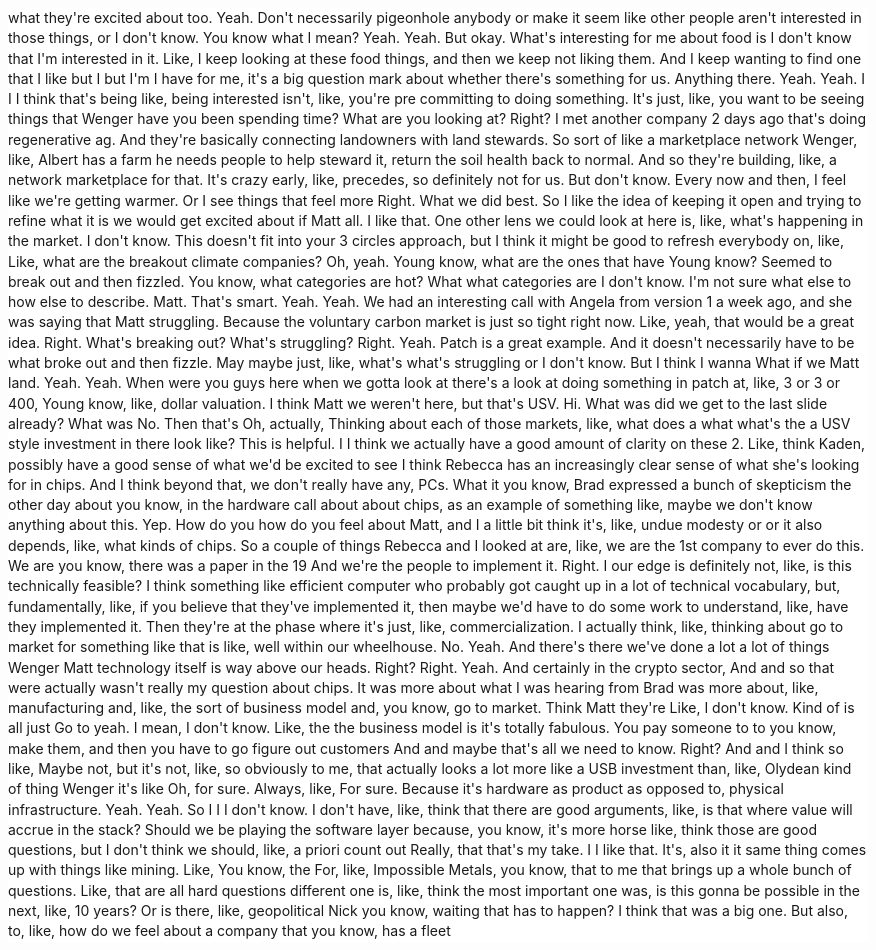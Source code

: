 what they're excited about too. Yeah. Don't necessarily pigeonhole anybody or make it seem like other people aren't interested in those things, or I don't know. You know what I mean? Yeah. Yeah. But okay. What's interesting for me about food is I don't know that I'm interested in it. Like, I keep looking at these food things, and then we keep not liking them. And I keep wanting to find one that I like but I but I'm I have for me, it's a big question mark about whether there's something for us. Anything there. Yeah. Yeah. I I I think that's being like, being interested isn't, like, you're pre committing to doing something. It's just, like, you want to be seeing things that Wenger have you been spending time? What are you looking at? Right? I met another company 2 days ago that's doing regenerative ag. And they're basically connecting landowners with land stewards. So sort of like a marketplace network Wenger, like, Albert has a farm he needs people to help steward it, return the soil health back to normal. And so they're building, like, a network marketplace for that. It's crazy early, like, precedes, so definitely not for us. But don't know. Every now and then, I feel like we're getting warmer. Or I see things that feel more Right. What we did best. So I like the idea of keeping it open and trying to refine what it is we would get excited about if Matt all. I like that. One other lens we could look at here is, like, what's happening in the market. I don't know. This doesn't fit into your 3 circles approach, but I think it might be good to refresh everybody on, like, Like, what are the breakout climate companies? Oh, yeah. Young know, what are the ones that have Young know? Seemed to break out and then fizzled. You know, what categories are hot? What what categories are I don't know. I'm not sure what else to how else to describe. Matt. That's smart. Yeah. Yeah. We had an interesting call with Angela from version 1 a week ago, and she was saying that Matt struggling. Because the voluntary carbon market is just so tight right now. Like, yeah, that would be a great idea. Right. What's breaking out? What's struggling? Right. Yeah. Patch is a great example. And it doesn't necessarily have to be what broke out and then fizzle. May maybe just, like, what's what's struggling or I don't know. But I think I wanna What if we Matt land. Yeah. Yeah. When were you guys here when we gotta look at there's a look at doing something in patch at, like, 3 or 3 or 400, Young know, like, dollar valuation. I think Matt we weren't here, but that's USV. Hi. What was did we get to the last slide already? What was No. Then that's Oh, actually, Thinking about each of those markets, like, what does a what what's the a USV style investment in there look like? This is helpful. I I think we actually have a good amount of clarity on these 2. Like, think Kaden, possibly have a good sense of what we'd be excited to see I think Rebecca has an increasingly clear sense of what she's looking for in chips. And I think beyond that, we don't really have any, PCs. What it you know, Brad expressed a bunch of skepticism the other day about you know, in the hardware call about about chips, as an example of something like, maybe we don't know anything about this. Yep. How do you how do you feel about Matt, and I a little bit think it's, like, undue modesty or or it also depends, like, what kinds of chips. So a couple of things Rebecca and I looked at are, like, we are the 1st company to ever do this. We are you know, there was a paper in the 19 And we're the people to implement it. Right. I our edge is definitely not, like, is this technically feasible? I think something like efficient computer who probably got caught up in a lot of technical vocabulary, but, fundamentally, like, if you believe that they've implemented it, then maybe we'd have to do some work to understand, like, have they implemented it. Then they're at the phase where it's just, like, commercialization. I actually think, like, thinking about go to market for something like that is like, well within our wheelhouse. No. Yeah. And there's there we've done a lot a lot of things Wenger Matt technology itself is way above our heads. Right? Right. Yeah. And certainly in the crypto sector, And and so that were actually wasn't really my question about chips. It was more about what I was hearing from Brad was more about, like, manufacturing and, like, the sort of business model and, you know, go to market. Think Matt they're Like, I don't know. Kind of is all just Go to yeah. I mean, I don't know. Like, the the business model is it's totally fabulous. You pay someone to to you know, make them, and then you have to go figure out customers And and maybe that's all we need to know. Right? And and I think so like, Maybe not, but it's not, like, so obviously to me, that actually looks a lot more like a USB investment than, like, Olydean kind of thing Wenger it's like Oh, for sure. Always, like, For sure. Because it's hardware as product as opposed to, physical infrastructure. Yeah. Yeah. So I I I don't know. I don't have, like, think that there are good arguments, like, is that where value will accrue in the stack? Should we be playing the software layer because, you know, it's more horse like, think those are good questions, but I don't think we should, like, a priori count out Really, that that's my take. I I like that. It's, also it it same thing comes up with things like mining. Like, You know, the For, like, Impossible Metals, you know, that to me that brings up a whole bunch of questions. Like, that are all hard questions different one is, like, think the most important one was, is this gonna be possible in the next, like, 10 years? Or is there, like, geopolitical Nick you know, waiting that has to happen? I think that was a big one. But also, to, like, how do we feel about a company that you know, has a fleet